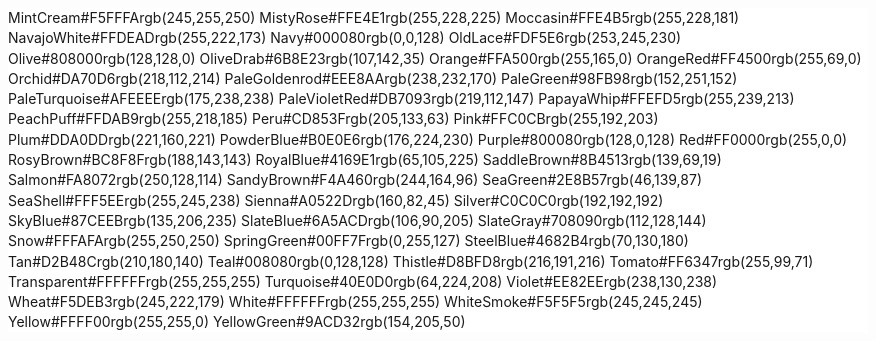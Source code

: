 <tr><td>MintCream</td><td bgcolor="MintCream"></td><td>#F5FFFA</td><td>rgb(245,255,250)</td></tr>
<tr><td>MistyRose</td><td bgcolor="MistyRose"></td><td>#FFE4E1</td><td>rgb(255,228,225)</td></tr>
<tr><td>Moccasin</td><td bgcolor="Moccasin"></td><td>#FFE4B5</td><td>rgb(255,228,181)</td></tr>
<tr><td>NavajoWhite</td><td bgcolor="NavajoWhite"></td><td>#FFDEAD</td><td>rgb(255,222,173)</td></tr>
<tr><td>Navy</td><td bgcolor="Navy"></td><td>#000080</td><td>rgb(0,0,128)</td></tr>
<tr><td>OldLace</td><td bgcolor="OldLace"></td><td>#FDF5E6</td><td>rgb(253,245,230)</td></tr>
<tr><td>Olive</td><td bgcolor="Olive"></td><td>#808000</td><td>rgb(128,128,0)</td></tr>
<tr><td>OliveDrab</td><td bgcolor="OliveDrab"></td><td>#6B8E23</td><td>rgb(107,142,35)</td></tr>
<tr><td>Orange</td><td bgcolor="Orange"></td><td>#FFA500</td><td>rgb(255,165,0)</td></tr>
<tr><td>OrangeRed</td><td bgcolor="OrangeRed"></td><td>#FF4500</td><td>rgb(255,69,0)</td></tr>
<tr><td>Orchid</td><td bgcolor="Orchid"></td><td>#DA70D6</td><td>rgb(218,112,214)</td></tr>
<tr><td>PaleGoldenrod</td><td bgcolor="PaleGoldenrod"></td><td>#EEE8AA</td><td>rgb(238,232,170)</td></tr>
<tr><td>PaleGreen</td><td bgcolor="PaleGreen"></td><td>#98FB98</td><td>rgb(152,251,152)</td></tr>
<tr><td>PaleTurquoise</td><td bgcolor="PaleTurquoise"></td><td>#AFEEEE</td><td>rgb(175,238,238)</td></tr>
<tr><td>PaleVioletRed</td><td bgcolor="PaleVioletRed"></td><td>#DB7093</td><td>rgb(219,112,147)</td></tr>
<tr><td>PapayaWhip</td><td bgcolor="PapayaWhip"></td><td>#FFEFD5</td><td>rgb(255,239,213)</td></tr>
<tr><td>PeachPuff</td><td bgcolor="PeachPuff"></td><td>#FFDAB9</td><td>rgb(255,218,185)</td></tr>
<tr><td>Peru</td><td bgcolor="Peru"></td><td>#CD853F</td><td>rgb(205,133,63)</td></tr>
<tr><td>Pink</td><td bgcolor="Pink"></td><td>#FFC0CB</td><td>rgb(255,192,203)</td></tr>
<tr><td>Plum</td><td bgcolor="Plum"></td><td>#DDA0DD</td><td>rgb(221,160,221)</td></tr>
<tr><td>PowderBlue</td><td bgcolor="PowderBlue"></td><td>#B0E0E6</td><td>rgb(176,224,230)</td></tr>
<tr><td>Purple</td><td bgcolor="Purple"></td><td>#800080</td><td>rgb(128,0,128)</td></tr>
<tr><td>Red</td><td bgcolor="Red"></td><td>#FF0000</td><td>rgb(255,0,0)</td></tr>
<tr><td>RosyBrown</td><td bgcolor="RosyBrown"></td><td>#BC8F8F</td><td>rgb(188,143,143)</td></tr>
<tr><td>RoyalBlue</td><td bgcolor="RoyalBlue"></td><td>#4169E1</td><td>rgb(65,105,225)</td></tr>
<tr><td>SaddleBrown</td><td bgcolor="SaddleBrown"></td><td>#8B4513</td><td>rgb(139,69,19)</td></tr>
<tr><td>Salmon</td><td bgcolor="Salmon"></td><td>#FA8072</td><td>rgb(250,128,114)</td></tr>
<tr><td>SandyBrown</td><td bgcolor="SandyBrown"></td><td>#F4A460</td><td>rgb(244,164,96)</td></tr>
<tr><td>SeaGreen</td><td bgcolor="SeaGreen"></td><td>#2E8B57</td><td>rgb(46,139,87)</td></tr>
<tr><td>SeaShell</td><td bgcolor="SeaShell"></td><td>#FFF5EE</td><td>rgb(255,245,238)</td></tr>
<tr><td>Sienna</td><td bgcolor="Sienna"></td><td>#A0522D</td><td>rgb(160,82,45)</td></tr>
<tr><td>Silver</td><td bgcolor="Silver"></td><td>#C0C0C0</td><td>rgb(192,192,192)</td></tr>
<tr><td>SkyBlue</td><td bgcolor="SkyBlue"></td><td>#87CEEB</td><td>rgb(135,206,235)</td></tr>
<tr><td>SlateBlue</td><td bgcolor="SlateBlue"></td><td>#6A5ACD</td><td>rgb(106,90,205)</td></tr>
<tr><td>SlateGray</td><td bgcolor="SlateGray"></td><td>#708090</td><td>rgb(112,128,144)</td></tr>
<tr><td>Snow</td><td bgcolor="Snow"></td><td>#FFFAFA</td><td>rgb(255,250,250)</td></tr>
<tr><td>SpringGreen</td><td bgcolor="SpringGreen"></td><td>#00FF7F</td><td>rgb(0,255,127)</td></tr>
<tr><td>SteelBlue</td><td bgcolor="SteelBlue"></td><td>#4682B4</td><td>rgb(70,130,180)</td></tr>
<tr><td>Tan</td><td bgcolor="Tan"></td><td>#D2B48C</td><td>rgb(210,180,140)</td></tr>
<tr><td>Teal</td><td bgcolor="Teal"></td><td>#008080</td><td>rgb(0,128,128)</td></tr>
<tr><td>Thistle</td><td bgcolor="Thistle"></td><td>#D8BFD8</td><td>rgb(216,191,216)</td></tr>
<tr><td>Tomato</td><td bgcolor="Tomato"></td><td>#FF6347</td><td>rgb(255,99,71)</td></tr>
<tr><td>Transparent</td><td bgcolor="Transparent"></td><td>#FFFFFF</td><td>rgb(255,255,255)</td></tr>
<tr><td>Turquoise</td><td bgcolor="Turquoise"></td><td>#40E0D0</td><td>rgb(64,224,208)</td></tr>
<tr><td>Violet</td><td bgcolor="Violet"></td><td>#EE82EE</td><td>rgb(238,130,238)</td></tr>
<tr><td>Wheat</td><td bgcolor="Wheat"></td><td>#F5DEB3</td><td>rgb(245,222,179)</td></tr>
<tr><td>White</td><td bgcolor="White"></td><td>#FFFFFF</td><td>rgb(255,255,255)</td></tr>
<tr><td>WhiteSmoke</td><td bgcolor="WhiteSmoke"></td><td>#F5F5F5</td><td>rgb(245,245,245)</td></tr>
<tr><td>Yellow</td><td bgcolor="Yellow"></td><td>#FFFF00</td><td>rgb(255,255,0)</td></tr>
<tr><td>YellowGreen</td><td bgcolor="YellowGreen"></td><td>#9ACD32</td><td>rgb(154,205,50)</td></tr>
</tbody></table>
